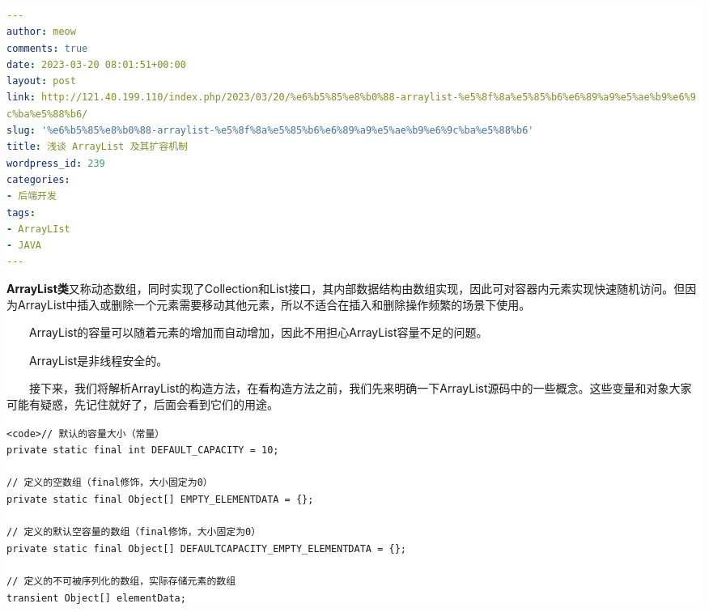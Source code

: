 ```yaml
---
author: meow
comments: true
date: 2023-03-20 08:01:51+00:00
layout: post
link: http://121.40.199.110/index.php/2023/03/20/%e6%b5%85%e8%b0%88-arraylist-%e5%8f%8a%e5%85%b6%e6%89%a9%e5%ae%b9%e6%9c%ba%e5%88%b6/
slug: '%e6%b5%85%e8%b0%88-arraylist-%e5%8f%8a%e5%85%b6%e6%89%a9%e5%ae%b9%e6%9c%ba%e5%88%b6'
title: 浅谈 ArrayList 及其扩容机制
wordpress_id: 239
categories:
- 后端开发
tags:
- ArrayLIst
- JAVA
---
```





**ArrayList类**又称动态数组，同时实现了Collection和List接口，其内部数据结构由数组实现，因此可对容器内元素实现快速随机访问。但因为ArrayList中插入或删除一个元素需要移动其他元素，所以不适合在插入和删除操作频繁的场景下使用。







　　ArrayList的容量可以随着元素的增加而自动增加，因此不用担心ArrayList容量不足的问题。







　　ArrayList是非线程安全的。







　　接下来，我们将解析ArrayList的构造方法，在看构造方法之前，我们先来明确一下ArrayList源码中的一些概念。这些变量和对象大家可能有疑惑，先记住就好了，后面会看到它们的用途。






    
    <code>// 默认的容量大小（常量）
    private static final int DEFAULT_CAPACITY = 10;
    
    // 定义的空数组（final修饰，大小固定为0）
    private static final Object[] EMPTY_ELEMENTDATA = {};
    
    // 定义的默认空容量的数组（final修饰，大小固定为0）
    private static final Object[] DEFAULTCAPACITY_EMPTY_ELEMENTDATA = {};
    
    // 定义的不可被序列化的数组，实际存储元素的数组
    transient Object[] elementData; 
    
